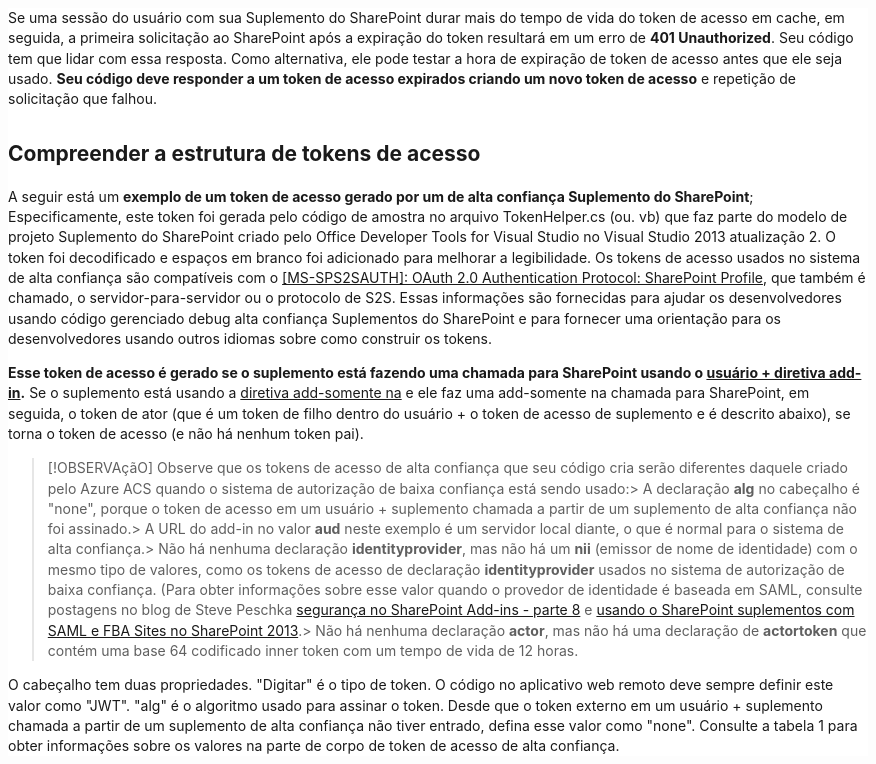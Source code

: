     
    
Se uma sessão do usuário com sua Suplemento do SharePoint durar mais do tempo de vida do token de acesso em cache, em seguida, a primeira solicitação ao SharePoint após a expiração do token resultará em um erro de **401 Unauthorized**. Seu código tem que lidar com essa resposta. Como alternativa, ele pode testar a hora de expiração de token de acesso antes que ele seja usado. **Seu código deve responder a um token de acesso expirados criando um novo token de acesso** e repetição de solicitação que falhou.
  
    
    

## Compreender a estrutura de tokens de acesso
<a name="Structure"> </a>

A seguir está um **exemplo de um token de acesso gerado por um de alta confiança Suplemento do SharePoint**; Especificamente, este token foi gerada pelo código de amostra no arquivo TokenHelper.cs (ou. vb) que faz parte do modelo de projeto Suplemento do SharePoint criado pelo Office Developer Tools for Visual Studio no Visual Studio 2013 atualização 2. O token foi decodificado e espaços em branco foi adicionado para melhorar a legibilidade. Os tokens de acesso usados no sistema de alta confiança são compatíveis com o [[MS-SPS2SAUTH]: OAuth 2.0 Authentication Protocol: SharePoint Profile](http://msdn.microsoft.com/library/05f9759b-0fa4-45ff-bd4b-0d7d254e7010.aspx), que também é chamado, o servidor-para-servidor ou o protocolo de S2S. Essas informações são fornecidas para ajudar os desenvolvedores usando código gerenciado debug alta confiança Suplementos do SharePoint e para fornecer uma orientação para os desenvolvedores usando outros idiomas sobre como construir os tokens.
  
    
    
 **Esse token de acesso é gerado se o suplemento está fazendo uma chamada para SharePoint usando o  [usuário + diretiva add-in](add-in-authorization-policy-types-in-sharepoint-2013.md).** Se o suplemento está usando a [diretiva add-somente na](add-in-authorization-policy-types-in-sharepoint-2013.md) e ele faz uma add-somente na chamada para SharePoint, em seguida, o token de ator (que é um token de filho dentro do usuário + o token de acesso de suplemento e é descrito abaixo), se torna o token de acesso (e não há nenhum token pai).
  
    
    

> [!OBSERVAçãO]
> Observe que os tokens de acesso de alta confiança que seu código cria serão diferentes daquele criado pelo Azure ACS quando o sistema de autorização de baixa confiança está sendo usado:> A declaração **alg** no cabeçalho é "none", porque o token de acesso em um usuário + suplemento chamada a partir de um suplemento de alta confiança não foi assinado.> A URL do add-in no valor **aud** neste exemplo é um servidor local diante, o que é normal para o sistema de alta confiança.> Não há nenhuma declaração **identityprovider**, mas não há um **nii** (emissor de nome de identidade) com o mesmo tipo de valores, como os tokens de acesso de declaração **identityprovider** usados no sistema de autorização de baixa confiança. (Para obter informações sobre esse valor quando o provedor de identidade é baseada em SAML, consulte postagens no blog de Steve Peschka [segurança no SharePoint Add-ins - parte 8](http://blogs.technet.com/b/speschka/archive/2013/08/01/security-in-sharepoint-apps-part-8.aspx) e [usando o SharePoint suplementos com SAML e FBA Sites no SharePoint 2013](http://blogs.technet.com/b/speschka/archive/2012/12/07/using-sharepoint-apps-with-saml-and-fba-sites-in-sharepoint-2013.aspx).> Não há nenhuma declaração **actor**, mas não há uma declaração de **actortoken** que contém uma base 64 codificado inner token com um tempo de vida de 12 horas.
  
    
    

O cabeçalho tem duas propriedades. "Digitar" é o tipo de token. O código no aplicativo web remoto deve sempre definir este valor como "JWT". "alg" é o algoritmo usado para assinar o token. Desde que o token externo em um usuário + suplemento chamada a partir de um suplemento de alta confiança não tiver entrado, defina esse valor como "none". Consulte a tabela 1 para obter informações sobre os valores na parte de corpo de token de acesso de alta confiança.
  